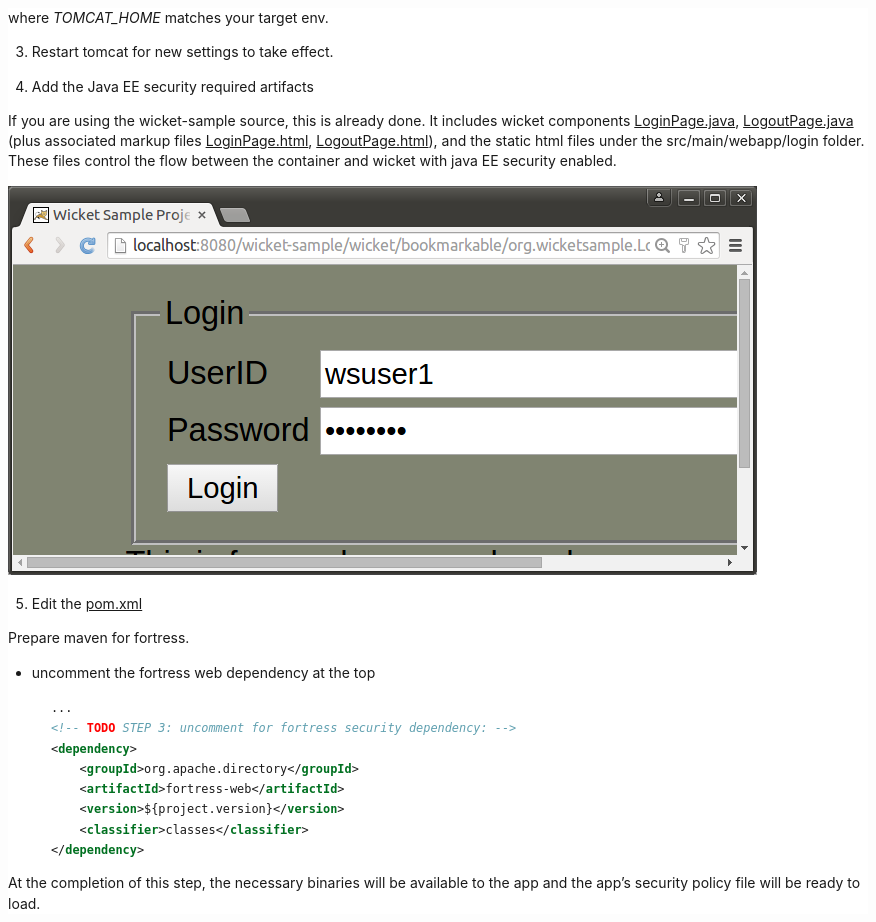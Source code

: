  where *TOMCAT_HOME* matches your target env.

3. Restart tomcat for new settings to take effect.

4.  Add the Java EE security required artifacts

 If you are using the wicket-sample source, this is already done.  It includes wicket components
 [LoginPage.java](src/main/java/org/wicketsample/LoginPage.java), [LogoutPage.java](src/main/java/org/wicketsample/LogoutPage.java)
 (plus associated markup files [LoginPage.html](src/main/resources/org/wicketsample/LoginPage.html), [LogoutPage.html](src/main/resources/org/wicketsample/LogoutPage.html)),
 and the static html files under the src/main/webapp/login folder.  These files control the flow between the container and wicket with java EE security enabled.


 ![java EE login page](src/main/javadoc/doc-files/Screenshot-wicket-sample-wsuser1-login.png "java EE loging page")

5. Edit the [pom.xml](pom.xml)

 Prepare maven for fortress.
  * uncomment the fortress web dependency at the top

  ```xml
        ...
        <!-- TODO STEP 3: uncomment for fortress security dependency: -->
        <dependency>
            <groupId>org.apache.directory</groupId>
            <artifactId>fortress-web</artifactId>
            <version>${project.version}</version>
            <classifier>classes</classifier>
        </dependency>
  ```

 At the completion of this step, the necessary binaries will be available to the app and the app’s security policy file will be ready to load.
